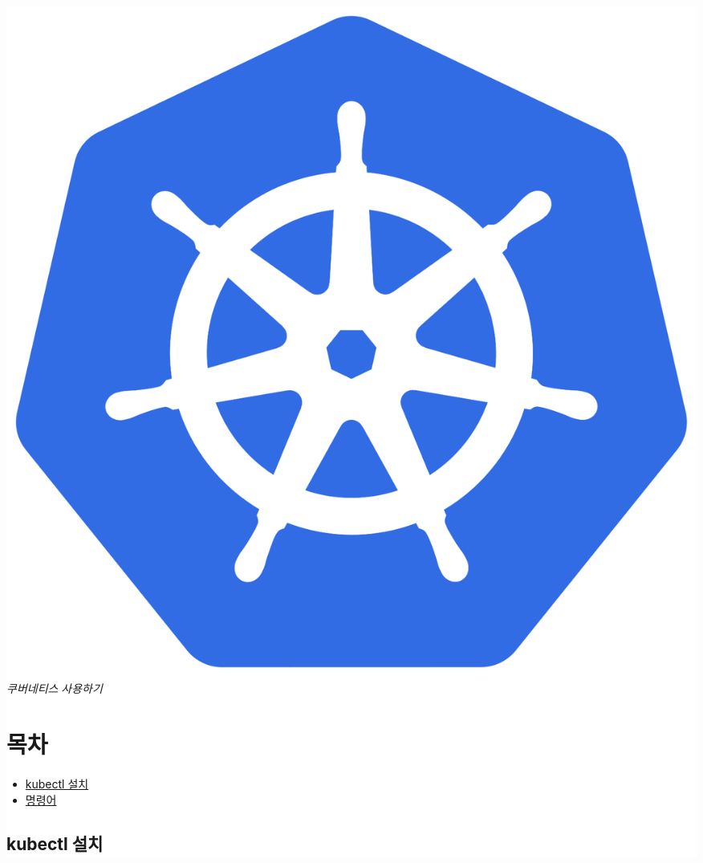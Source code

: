 ![Alt](https://raw.githubusercontent.com/JWHer/jwher.github.io/master/assets/img/Kubernetes.svg "kubernetes")  
*쿠버네티스 사용하기*  

# 목차
* [kubectl 설치](kubectl-설치)
* [명령어](명령어)

## kubectl 설치  
